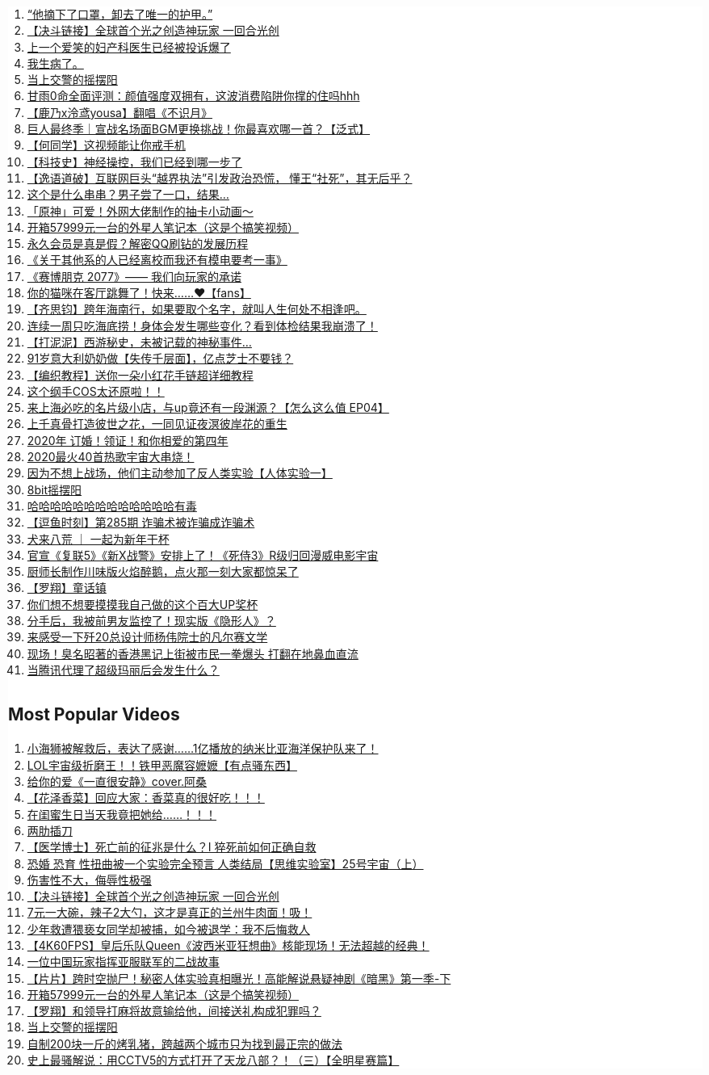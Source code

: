 1. [“他摘下了口罩，卸去了唯一的护甲。”](https://www.bilibili.com/video/BV1fK4y1W7ca)
1. [【决斗链接】全球首个光之创造神玩家 一回合光创](https://www.bilibili.com/video/BV1Zv4y1Z7FR)
1. [上一个爱笑的妇产科医生已经被投诉爆了](https://www.bilibili.com/video/BV1ho4y1o7zr)
1. [我生病了。](https://www.bilibili.com/video/BV1rv411W725)
1. [当上交警的摇摆阳](https://www.bilibili.com/video/BV1LU4y14745)
1. [甘雨0命全面评测：颜值强度双拥有，这波消费陷阱你撑的住吗hhh](https://www.bilibili.com/video/BV1Ko4y1o7MM)
1. [【鹿乃x泠鸢yousa】翻唱《不识月》](https://www.bilibili.com/video/BV1B5411n7h1)
1. [巨人最终季｜宣战名场面BGM更换挑战！你最喜欢哪一首？【泛式】](https://www.bilibili.com/video/BV12A411H7UJ)
1. [【何同学】这视频能让你戒手机](https://www.bilibili.com/video/BV1ev411x7en)
1. [【科技史】神经操控，我们已经到哪一步了](https://www.bilibili.com/video/BV1Pv41147z8)
1. [【逸语道破】互联网巨头“越界执法”引发政治恐慌， 懂王“社死”，其无后乎？](https://www.bilibili.com/video/BV1ov411W7RF)
1. [这个是什么串串？男子尝了一口，结果…](https://www.bilibili.com/video/BV1Pr4y1M7Np)
1. [「原神」可爱！外网大佬制作的抽卡小动画～](https://www.bilibili.com/video/BV1iv411W7rL)
1. [开箱57999元一台的外星人笔记本（这是个搞笑视频）](https://www.bilibili.com/video/BV13i4y1c784)
1. [永久会员是真是假？解密QQ刷钻的发展历程](https://www.bilibili.com/video/BV1oz4y1U7AH)
1. [《关于其他系的人已经离校而我还有模电要考一事》](https://www.bilibili.com/video/BV14V411t7zH)
1. [《赛博朋克 2077》—— 我们向玩家的承诺](https://www.bilibili.com/video/BV1CV411t76Q)
1. [你的猫咪在客厅跳舞了！快来……♥️【fans】](https://www.bilibili.com/video/BV1Sy4y1H7qw)
1. [【齐思钧】跨年海南行，如果要取个名字，就叫人生何处不相逢吧。](https://www.bilibili.com/video/BV1Zv411W7rr)
1. [连续一周只吃海底捞！身体会发生哪些变化？看到体检结果我崩溃了！](https://www.bilibili.com/video/BV1eX4y1K7ZF)
1. [【打泥泥】西游秘史，未被记载的神秘事件…](https://www.bilibili.com/video/BV1K54y1s7AU)
1. [91岁意大利奶奶做【失传千层面】，亿点芝士不要钱？](https://www.bilibili.com/video/BV1vy4y1v7D4)
1. [【编织教程】送你一朵小红花手链超详细教程](https://www.bilibili.com/video/BV1Bt4y1z7qU)
1. [这个纲手COS太还原啦！！](https://www.bilibili.com/video/BV1fz4y1U7Gw)
1. [来上海必吃的名片级小店，与up竟还有一段渊源？【怎么这么值 EP04】](https://www.bilibili.com/video/BV12v411W798)
1. [上千真骨打造彼世之花，一同见证夜溟彼岸花的重生](https://www.bilibili.com/video/BV1c5411H7mP)
1. [2020年 订婚！领证！和你相爱的第四年](https://www.bilibili.com/video/BV1Ur4y1T7BH)
1. [2020最火40首热歌宇宙大串烧！](https://www.bilibili.com/video/BV1qK4y1V7bZ)
1. [因为不想上战场，他们主动参加了反人类实验【人体实验一】](https://www.bilibili.com/video/BV1Z5411n7Gc)
1. [8bit摇摆阳](https://www.bilibili.com/video/BV1pf4y1k7nR)
1. [哈哈哈哈哈哈哈哈哈哈哈哈哈有毒](https://www.bilibili.com/video/BV1aX4y1M7Ln)
1. [【逗鱼时刻】第285期 诈骗术被诈骗成诈骗术](https://www.bilibili.com/video/BV1j5411H7K6)
1. [犬来八荒 ｜ 一起为新年干杯](https://www.bilibili.com/video/BV1Dv411W7kG)
1. [官宣《复联5》《新X战警》安排上了！《死侍3》R级归回漫威电影宇宙](https://www.bilibili.com/video/BV1Nr4y1M7Ft)
1. [厨师长制作川味版火焰醉鹅，点火那一刻大家都惊呆了](https://www.bilibili.com/video/BV1at4y1z7hd)
1. [【罗翔】童话镇](https://www.bilibili.com/video/BV1bz4y1r7Ug)
1. [你们想不想要摸摸我自己做的这个百大UP奖杯](https://www.bilibili.com/video/BV1hA411W7a7)
1. [分手后，我被前男友监控了！现实版《隐形人》？](https://www.bilibili.com/video/BV1zT4y1N79f)
1. [来感受一下歼20总设计师杨伟院士的凡尔赛文学](https://www.bilibili.com/video/BV1Qp4y1s7Vh)
1. [现场！臭名昭著的香港黑记上街被市民一拳爆头 打翻在地鼻血直流](https://www.bilibili.com/video/BV1wv41147EB)
1. [当腾讯代理了超级玛丽后会发生什么？](https://www.bilibili.com/video/BV1x5411n7Up)

## Most Popular Videos
1. [小海狮被解救后，表达了感谢……1亿播放的纳米比亚海洋保护队来了！](https://www.bilibili.com/video/BV1xX4y1K7gX)
1. [LOL宇宙级折磨王！！铁甲恶魔容嬷嬷【有点骚东西】](https://www.bilibili.com/video/BV15K411u7uW)
1. [给你的爱《一直很安静》cover.阿桑](https://www.bilibili.com/video/BV1TT4y1K72w)
1. [【花泽香菜】回应大家：香菜真的很好吃！！！](https://www.bilibili.com/video/BV1j5411H7zk)
1. [在闺蜜生日当天我竟把她给……！！！](https://www.bilibili.com/video/BV1cV411b7Bk)
1. [两肋插刀](https://www.bilibili.com/video/BV1ZU4y1x72N)
1. [【医学博士】死亡前的征兆是什么？I 猝死前如何正确自救](https://www.bilibili.com/video/BV1ti4y1c7nu)
1. [恐婚 恐育 性扭曲被一个实验完全预言 人类结局【思维实验室】25号宇宙（上）](https://www.bilibili.com/video/BV1JT4y1K7Fq)
1. [伤害性不大，侮辱性极强](https://www.bilibili.com/video/BV17z4y1S72k)
1. [【决斗链接】全球首个光之创造神玩家 一回合光创](https://www.bilibili.com/video/BV1Zv4y1Z7FR)
1. [7元一大碗，辣子2大勺，这才是真正的兰州牛肉面！吸！](https://www.bilibili.com/video/BV1sA411H7ch)
1. [少年救遭猥亵女同学却被捕，如今被退学：我不后悔救人](https://www.bilibili.com/video/BV1yy4y1H72f)
1. [【4K60FPS】皇后乐队Queen《波西米亚狂想曲》核能现场！无法超越的经典！](https://www.bilibili.com/video/BV1VK411u7vy)
1. [一位中国玩家指挥亚服联军的二战故事](https://www.bilibili.com/video/BV1tp4y1x72w)
1. [【片片】跨时空抛尸！秘密人体实验真相曝光！高能解说悬疑神剧《暗黑》第一季-下](https://www.bilibili.com/video/BV1sN411d7GV)
1. [开箱57999元一台的外星人笔记本（这是个搞笑视频）](https://www.bilibili.com/video/BV13i4y1c784)
1. [【罗翔】和领导打麻将故意输给他，间接送礼构成犯罪吗？](https://www.bilibili.com/video/BV1uv41147w7)
1. [当上交警的摇摆阳](https://www.bilibili.com/video/BV1LU4y14745)
1. [自制200块一斤的烤乳猪，跨越两个城市只为找到最正宗的做法](https://www.bilibili.com/video/BV1jX4y1K7WP)
1. [史上最骚解说：用CCTV5的方式打开了天龙八部？！（三）【全明星赛篇】](https://www.bilibili.com/video/BV1JU4y147Yq)